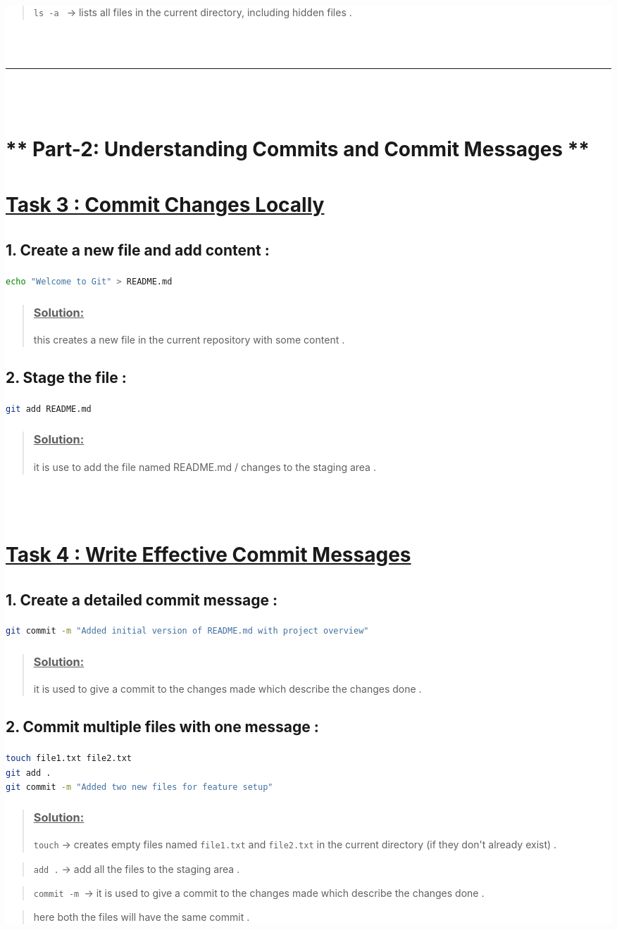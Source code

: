 > `ls -a ` -> lists all files in the current directory, including hidden files .

<br></br>
<hr></hr>
<br></br>

# ** Part-2: Understanding Commits and Commit Messages **
# <ins> Task 3 : Commit Changes Locally </ins>
## 1. Create a new file and add content :
```bash
echo "Welcome to Git" > README.md
```
> ### <ins> Solution: </ins>
>this creates a new file in the current repository with some content .

## 2. Stage the file :
```bash
git add README.md
```
> ### <ins> Solution: </ins>
>it is use to add the file named README.md / changes to the staging area .

<br></br>

# <ins> Task 4 : Write Effective Commit Messages </ins>
## 1. Create a detailed commit message :
```bash
git commit -m "Added initial version of README.md with project overview"
```
> ### <ins> Solution: </ins>
>it is used to give a commit to the changes made which describe the changes done .

## 2. Commit multiple files with one message :
```bash
touch file1.txt file2.txt
git add .
git commit -m "Added two new files for feature setup"
```
> ### <ins> Solution: </ins>
>`touch` -> creates empty files named `file1.txt` and `file2.txt` in the current directory (if they don't already exist) .

> ` add . ` -> add all the files to the staging area .

> `commit -m `-> it is used to give a commit to the changes made which describe the changes done .

> here both the files will have the same commit .

